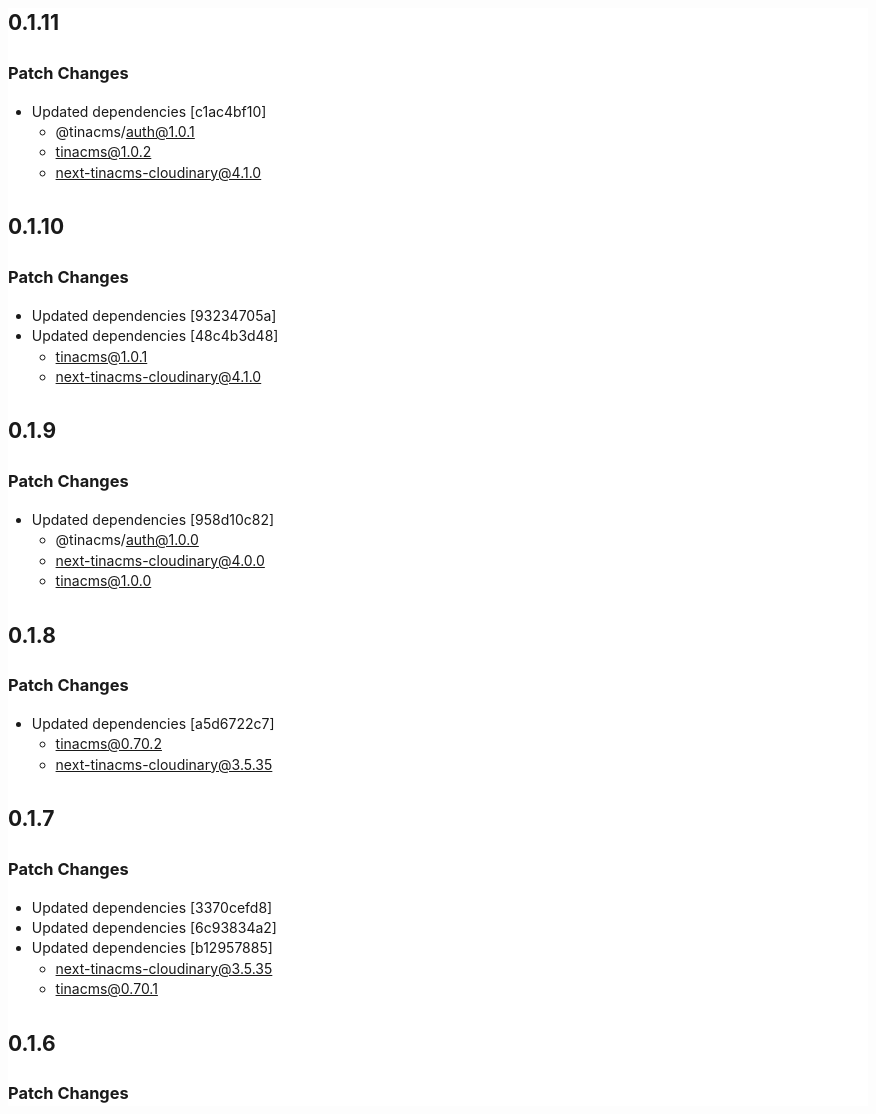 ## 0.1.11

### Patch Changes

- Updated dependencies [c1ac4bf10]
  - @tinacms/auth@1.0.1
  - tinacms@1.0.2
  - next-tinacms-cloudinary@4.1.0

## 0.1.10

### Patch Changes

- Updated dependencies [93234705a]
- Updated dependencies [48c4b3d48]
  - tinacms@1.0.1
  - next-tinacms-cloudinary@4.1.0

## 0.1.9

### Patch Changes

- Updated dependencies [958d10c82]
  - @tinacms/auth@1.0.0
  - next-tinacms-cloudinary@4.0.0
  - tinacms@1.0.0

## 0.1.8

### Patch Changes

- Updated dependencies [a5d6722c7]
  - tinacms@0.70.2
  - next-tinacms-cloudinary@3.5.35

## 0.1.7

### Patch Changes

- Updated dependencies [3370cefd8]
- Updated dependencies [6c93834a2]
- Updated dependencies [b12957885]
  - next-tinacms-cloudinary@3.5.35
  - tinacms@0.70.1

## 0.1.6

### Patch Changes
